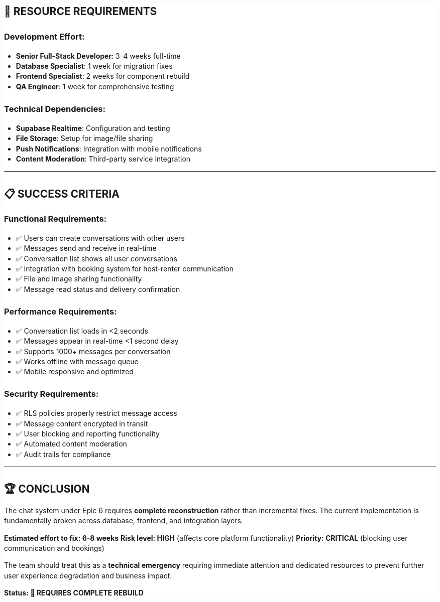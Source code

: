 ## **💼 RESOURCE REQUIREMENTS**

### **Development Effort:**
- **Senior Full-Stack Developer**: 3-4 weeks full-time
- **Database Specialist**: 1 week for migration fixes
- **Frontend Specialist**: 2 weeks for component rebuild
- **QA Engineer**: 1 week for comprehensive testing

### **Technical Dependencies:**
- **Supabase Realtime**: Configuration and testing
- **File Storage**: Setup for image/file sharing
- **Push Notifications**: Integration with mobile notifications
- **Content Moderation**: Third-party service integration

---

## **📋 SUCCESS CRITERIA**

### **Functional Requirements:**
- ✅ Users can create conversations with other users
- ✅ Messages send and receive in real-time  
- ✅ Conversation list shows all user conversations
- ✅ Integration with booking system for host-renter communication
- ✅ File and image sharing functionality
- ✅ Message read status and delivery confirmation

### **Performance Requirements:**
- ✅ Conversation list loads in <2 seconds
- ✅ Messages appear in real-time <1 second delay
- ✅ Supports 1000+ messages per conversation
- ✅ Works offline with message queue
- ✅ Mobile responsive and optimized

### **Security Requirements:**
- ✅ RLS policies properly restrict message access
- ✅ Message content encrypted in transit
- ✅ User blocking and reporting functionality
- ✅ Automated content moderation
- ✅ Audit trails for compliance

---

## **🏆 CONCLUSION**

The chat system under Epic 6 requires **complete reconstruction** rather than incremental fixes. The current implementation is fundamentally broken across database, frontend, and integration layers. 

**Estimated effort to fix: 6-8 weeks**
**Risk level: HIGH** (affects core platform functionality)
**Priority: CRITICAL** (blocking user communication and bookings)

The team should treat this as a **technical emergency** requiring immediate attention and dedicated resources to prevent further user experience degradation and business impact.

**Status: 🔴 REQUIRES COMPLETE REBUILD**
